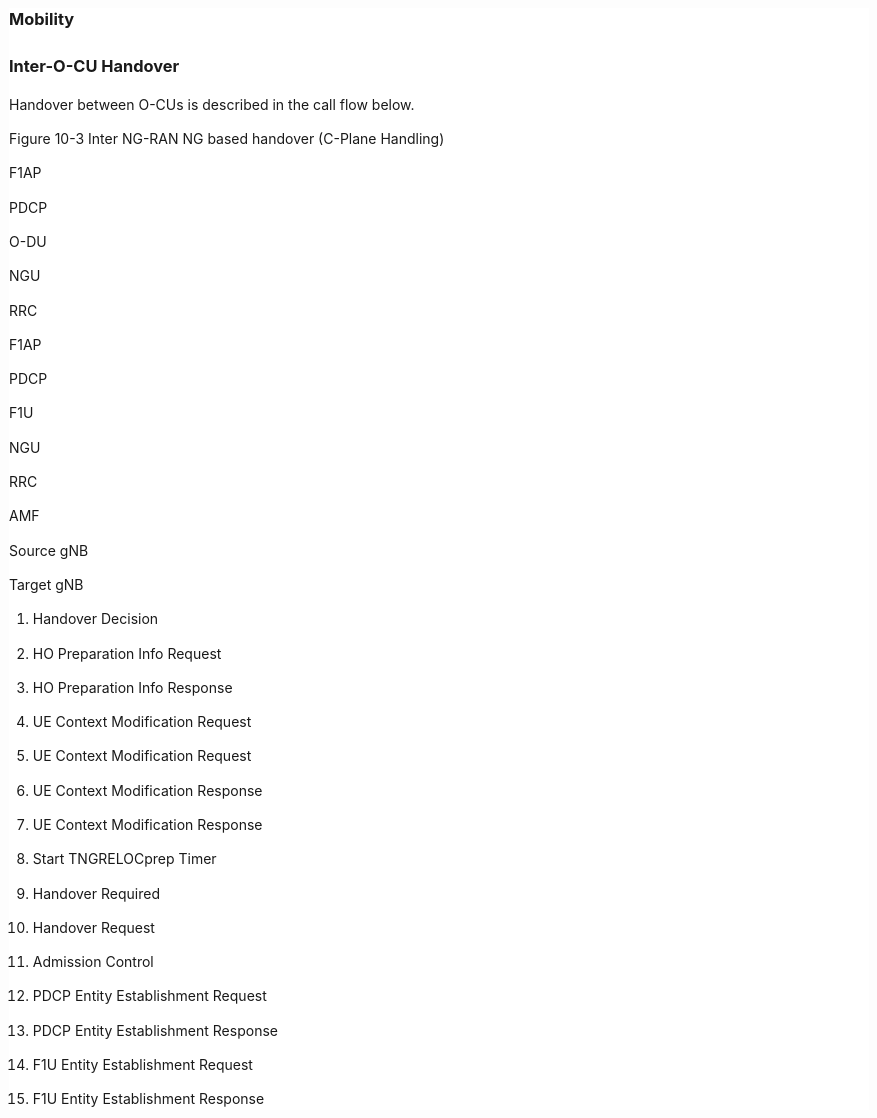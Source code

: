 ### Mobility

### Inter-O-CU Handover

Handover between O-CUs is described in the call flow below.

Figure 10-3 Inter NG-RAN NG based handover (C-Plane Handling)

F1AP

PDCP

O-DU

NGU

RRC

F1AP

PDCP

F1U

NGU

RRC

AMF

Source gNB

Target gNB

1. Handover Decision

2. HO Preparation Info Request

3. HO Preparation Info Response

5. UE Context Modification Request

4. UE Context Modification Request

6. UE Context Modification Response

7. UE Context Modification Response

8. Start TNGRELOCprep Timer

9. Handover Required

10. Handover Request

11. Admission Control

12. PDCP Entity Establishment Request

13. PDCP Entity Establishment Response

14. F1U Entity Establishment Request

15. F1U Entity Establishment Response
